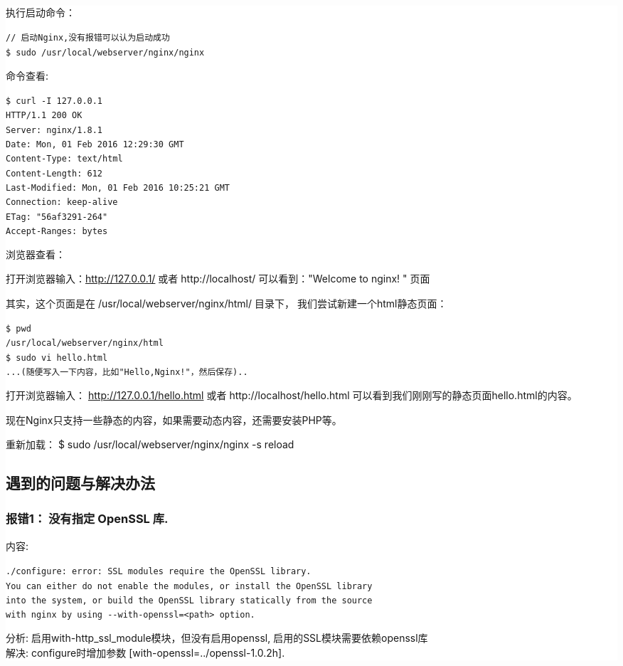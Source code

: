 执行启动命令：
```
// 启动Nginx,没有报错可以认为启动成功  
$ sudo /usr/local/webserver/nginx/nginx
```


命令查看:

```
$ curl -I 127.0.0.1
HTTP/1.1 200 OK
Server: nginx/1.8.1
Date: Mon, 01 Feb 2016 12:29:30 GMT
Content-Type: text/html
Content-Length: 612
Last-Modified: Mon, 01 Feb 2016 10:25:21 GMT
Connection: keep-alive
ETag: "56af3291-264"
Accept-Ranges: bytes
```

浏览器查看：

打开浏览器输入：http://127.0.0.1/ 或者 http://localhost/
可以看到："Welcome to nginx! " 页面

其实，这个页面是在 /usr/local/webserver/nginx/html/ 目录下，
我们尝试新建一个html静态页面：
```
$ pwd
/usr/local/webserver/nginx/html
$ sudo vi hello.html
...(随便写入一下内容，比如"Hello,Nginx!"，然后保存)..

```

打开浏览器输入：
http://127.0.0.1/hello.html 或者 http://localhost/hello.html
可以看到我们刚刚写的静态页面hello.html的内容。

现在Nginx只支持一些静态的内容，如果需要动态内容，还需要安装PHP等。

重新加载：
$ sudo /usr/local/webserver/nginx/nginx -s reload


## 遇到的问题与解决办法  

### 报错1： 没有指定 OpenSSL 库.  

内容:
```
./configure: error: SSL modules require the OpenSSL library.
You can either do not enable the modules, or install the OpenSSL library
into the system, or build the OpenSSL library statically from the source
with nginx by using --with-openssl=<path> option.
```
分析: 启用with-http_ssl_module模块，但没有启用openssl, 启用的SSL模块需要依赖openssl库  
解决: configure时增加参数 [with-openssl=../openssl-1.0.2h].
